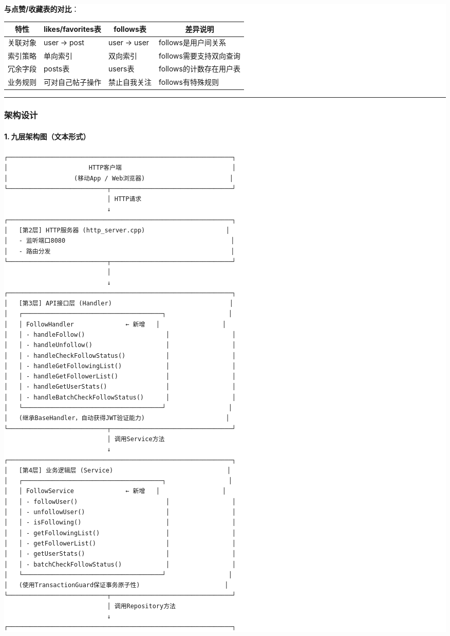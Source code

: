 **与点赞/收藏表的对比**：

| 特性 | likes/favorites表 | follows表 | 差异说明 |
|------|------------------|-----------|---------|
| 关联对象 | user → post | user → user | follows是用户间关系 |
| 索引策略 | 单向索引 | 双向索引 | follows需要支持双向查询 |
| 冗余字段 | posts表 | users表 | follows的计数存在用户表 |
| 业务规则 | 可对自己帖子操作 | 禁止自我关注 | follows有特殊规则 |

---

### 架构设计

#### 1. 九层架构图（文本形式）

```
┌─────────────────────────────────────────────────────────────┐
│                      HTTP客户端                              │
│                  (移动App / Web浏览器)                       │
└───────────────────────────┬─────────────────────────────────┘
                            │ HTTP请求
                            ↓
┌─────────────────────────────────────────────────────────────┐
│   [第2层] HTTP服务器 (http_server.cpp)                      │
│   - 监听端口8080                                             │
│   - 路由分发                                                 │
└───────────────────────────┬─────────────────────────────────┘
                            │
                            ↓
┌─────────────────────────────────────────────────────────────┐
│   [第3层] API接口层 (Handler)                                │
│   ┌──────────────────────────────────────┐                 │
│   │ FollowHandler              ← 新增   │                 │
│   │ - handleFollow()                      │                 │
│   │ - handleUnfollow()                    │                 │
│   │ - handleCheckFollowStatus()           │                 │
│   │ - handleGetFollowingList()            │                 │
│   │ - handleGetFollowerList()             │                 │
│   │ - handleGetUserStats()                │                 │
│   │ - handleBatchCheckFollowStatus()      │                 │
│   └──────────────────────────────────────┘                 │
│   (继承BaseHandler，自动获得JWT验证能力)                      │
└───────────────────────────┬─────────────────────────────────┘
                            │ 调用Service方法
                            ↓
┌─────────────────────────────────────────────────────────────┐
│   [第4层] 业务逻辑层 (Service)                               │
│   ┌──────────────────────────────────────┐                 │
│   │ FollowService              ← 新增   │                 │
│   │ - followUser()                        │                 │
│   │ - unfollowUser()                      │                 │
│   │ - isFollowing()                       │                 │
│   │ - getFollowingList()                  │                 │
│   │ - getFollowerList()                   │                 │
│   │ - getUserStats()                      │                 │
│   │ - batchCheckFollowStatus()            │                 │
│   └──────────────────────────────────────┘                 │
│   (使用TransactionGuard保证事务原子性)                       │
└───────────────────────────┬─────────────────────────────────┘
                            │ 调用Repository方法
                            ↓
┌─────────────────────────────────────────────────────────────┐
```